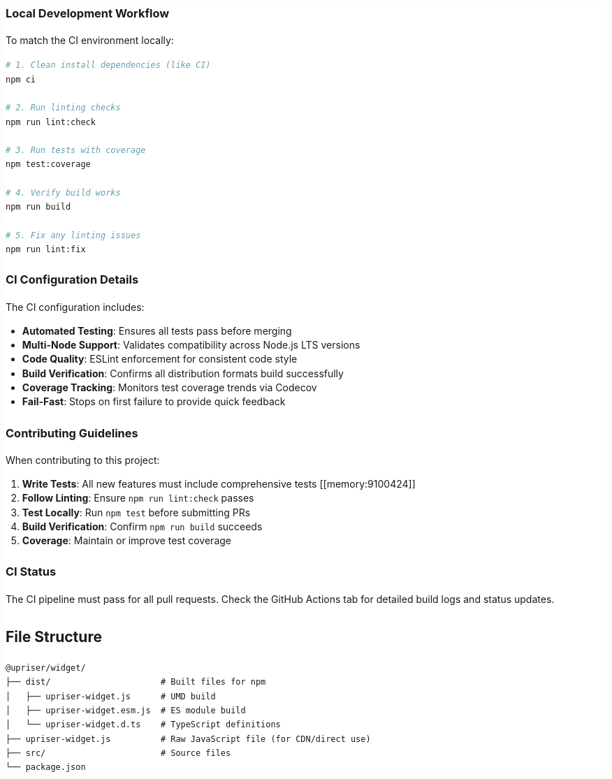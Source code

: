 ### Local Development Workflow

To match the CI environment locally:

```bash
# 1. Clean install dependencies (like CI)
npm ci

# 2. Run linting checks
npm run lint:check

# 3. Run tests with coverage
npm test:coverage

# 4. Verify build works
npm run build

# 5. Fix any linting issues
npm run lint:fix
```

### CI Configuration Details

The CI configuration includes:

- **Automated Testing**: Ensures all tests pass before merging
- **Multi-Node Support**: Validates compatibility across Node.js LTS versions
- **Code Quality**: ESLint enforcement for consistent code style
- **Build Verification**: Confirms all distribution formats build successfully
- **Coverage Tracking**: Monitors test coverage trends via Codecov
- **Fail-Fast**: Stops on first failure to provide quick feedback

### Contributing Guidelines

When contributing to this project:

1. **Write Tests**: All new features must include comprehensive tests [[memory:9100424]]
2. **Follow Linting**: Ensure `npm run lint:check` passes
3. **Test Locally**: Run `npm test` before submitting PRs
4. **Build Verification**: Confirm `npm run build` succeeds
5. **Coverage**: Maintain or improve test coverage

### CI Status

The CI pipeline must pass for all pull requests. Check the GitHub Actions tab for detailed build logs and status updates.

## File Structure

```
@upriser/widget/
├── dist/                      # Built files for npm
│   ├── upriser-widget.js      # UMD build
│   ├── upriser-widget.esm.js  # ES module build
│   └── upriser-widget.d.ts    # TypeScript definitions
├── upriser-widget.js          # Raw JavaScript file (for CDN/direct use)
├── src/                       # Source files
└── package.json
```

